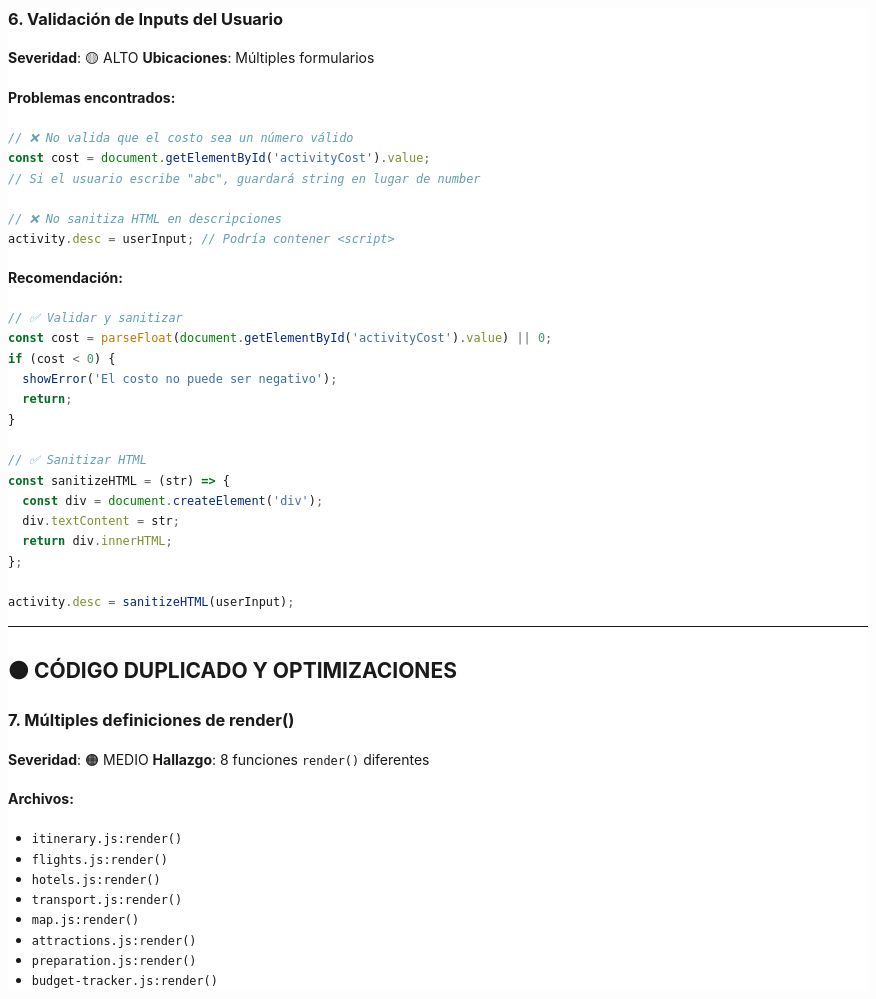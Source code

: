 
### 6. **Validación de Inputs del Usuario**
**Severidad**: 🟡 ALTO
**Ubicaciones**: Múltiples formularios

#### Problemas encontrados:
```javascript
// ❌ No valida que el costo sea un número válido
const cost = document.getElementById('activityCost').value;
// Si el usuario escribe "abc", guardará string en lugar de number

// ❌ No sanitiza HTML en descripciones
activity.desc = userInput; // Podría contener <script>
```

#### Recomendación:
```javascript
// ✅ Validar y sanitizar
const cost = parseFloat(document.getElementById('activityCost').value) || 0;
if (cost < 0) {
  showError('El costo no puede ser negativo');
  return;
}

// ✅ Sanitizar HTML
const sanitizeHTML = (str) => {
  const div = document.createElement('div');
  div.textContent = str;
  return div.innerHTML;
};

activity.desc = sanitizeHTML(userInput);
```

---

## 🟠 CÓDIGO DUPLICADO Y OPTIMIZACIONES

### 7. **Múltiples definiciones de render()**
**Severidad**: 🟠 MEDIO
**Hallazgo**: 8 funciones `render()` diferentes

#### Archivos:
- `itinerary.js:render()`
- `flights.js:render()`
- `hotels.js:render()`
- `transport.js:render()`
- `map.js:render()`
- `attractions.js:render()`
- `preparation.js:render()`
- `budget-tracker.js:render()`
